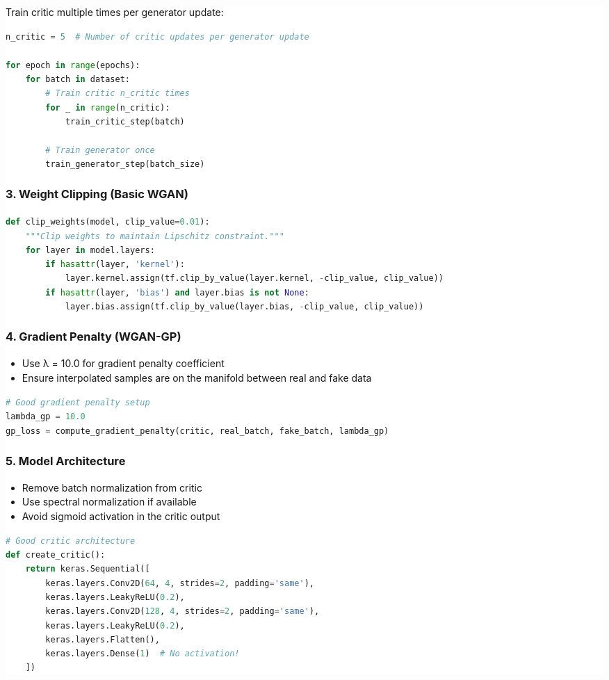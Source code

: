 Train critic multiple times per generator update:

```python
n_critic = 5  # Number of critic updates per generator update

for epoch in range(epochs):
    for batch in dataset:
        # Train critic n_critic times
        for _ in range(n_critic):
            train_critic_step(batch)
        
        # Train generator once
        train_generator_step(batch_size)
```

### 3. Weight Clipping (Basic WGAN)

```python
def clip_weights(model, clip_value=0.01):
    """Clip weights to maintain Lipschitz constraint."""
    for layer in model.layers:
        if hasattr(layer, 'kernel'):
            layer.kernel.assign(tf.clip_by_value(layer.kernel, -clip_value, clip_value))
        if hasattr(layer, 'bias') and layer.bias is not None:
            layer.bias.assign(tf.clip_by_value(layer.bias, -clip_value, clip_value))
```

### 4. Gradient Penalty (WGAN-GP)

- Use λ = 10.0 for gradient penalty coefficient
- Ensure interpolated samples are on the manifold between real and fake data

```python
# Good gradient penalty setup
lambda_gp = 10.0
gp_loss = compute_gradient_penalty(critic, real_batch, fake_batch, lambda_gp)
```

### 5. Model Architecture

- Remove batch normalization from critic
- Use spectral normalization if available
- Avoid sigmoid activation in the critic output

```python
# Good critic architecture
def create_critic():
    return keras.Sequential([
        keras.layers.Conv2D(64, 4, strides=2, padding='same'),
        keras.layers.LeakyReLU(0.2),
        keras.layers.Conv2D(128, 4, strides=2, padding='same'),
        keras.layers.LeakyReLU(0.2),
        keras.layers.Flatten(),
        keras.layers.Dense(1)  # No activation!
    ])
```
